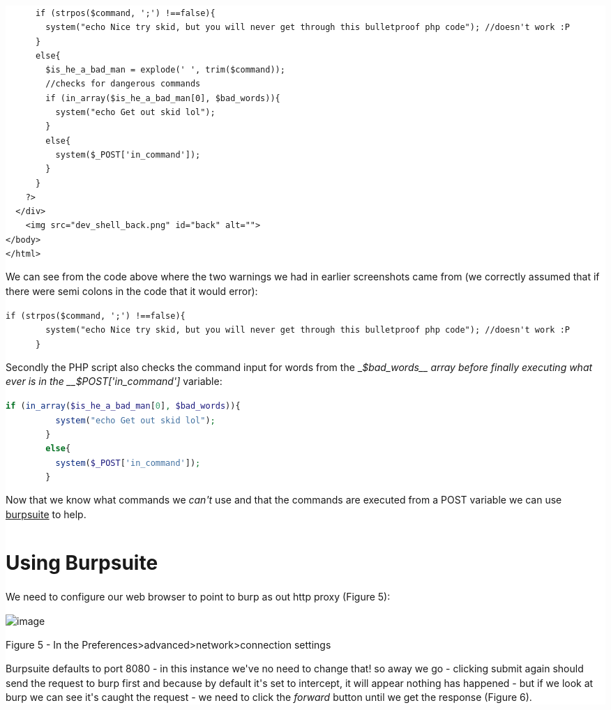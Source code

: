 ```
      if (strpos($command, ';') !==false){
        system("echo Nice try skid, but you will never get through this bulletproof php code"); //doesn't work :P
      }
      else{
        $is_he_a_bad_man = explode(' ', trim($command));
        //checks for dangerous commands
        if (in_array($is_he_a_bad_man[0], $bad_words)){
          system("echo Get out skid lol");
        }
        else{
          system($_POST['in_command']);
        }
      }
    ?>
  </div>
    <img src="dev_shell_back.png" id="back" alt="">
</body>
</html>

```
We can see from the code above where the two warnings we had in earlier screenshots came from (we correctly assumed that if there were semi colons in the code that it would error):
```
if (strpos($command, ';') !==false){
        system("echo Nice try skid, but you will never get through this bulletproof php code"); //doesn't work :P
      }
```
Secondly the PHP script also checks the command input for words from the __$bad_words__ array before finally executing what ever is in the __$_POST['in_command']__ variable:
```php
if (in_array($is_he_a_bad_man[0], $bad_words)){
          system("echo Get out skid lol");
        }
        else{
          system($_POST['in_command']);
        }

  ```
Now that we know what commands we _can't_ use and that the commands are executed from a POST variable we can use [burpsuite](https://portswigger.net/burp) to help.

Using Burpsuite
===============
We need to configure our web browser to point to burp as out http proxy (Figure 5):

![image](images/bobctf/pointing_ff_at_burp.png)

Figure 5 - In the Preferences>advanced>network>connection settings

Burpsuite defaults to port 8080 - in this instance we've no need to change that! so away we go - clicking submit again should send the request to burp first and because by default it's set to intercept, it will appear nothing has happened - but if we look at burp we can see it's caught the request - we need to click the _forward_ button until we get the response (Figure 6).
